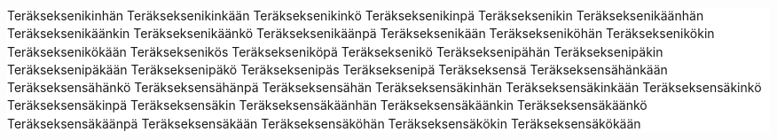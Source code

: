 Teräkseksenikinhän
Teräkseksenikinkään
Teräkseksenikinkö
Teräkseksenikinpä
Teräkseksenikin
Teräkseksenikäänhän
Teräkseksenikäänkin
Teräkseksenikäänkö
Teräkseksenikäänpä
Teräkseksenikään
Teräksekseniköhän
Teräkseksenikökin
Teräkseksenikökään
Teräkseksenikös
Teräksekseniköpä
Teräkseksenikö
Teräkseksenipähän
Teräkseksenipäkin
Teräkseksenipäkään
Teräkseksenipäkö
Teräkseksenipäs
Teräkseksenipä
Teräkseksensä
Teräkseksensähänkään
Teräkseksensähänkö
Teräkseksensähänpä
Teräkseksensähän
Teräkseksensäkinhän
Teräkseksensäkinkään
Teräkseksensäkinkö
Teräkseksensäkinpä
Teräkseksensäkin
Teräkseksensäkäänhän
Teräkseksensäkäänkin
Teräkseksensäkäänkö
Teräkseksensäkäänpä
Teräkseksensäkään
Teräkseksensäköhän
Teräkseksensäkökin
Teräkseksensäkökään
